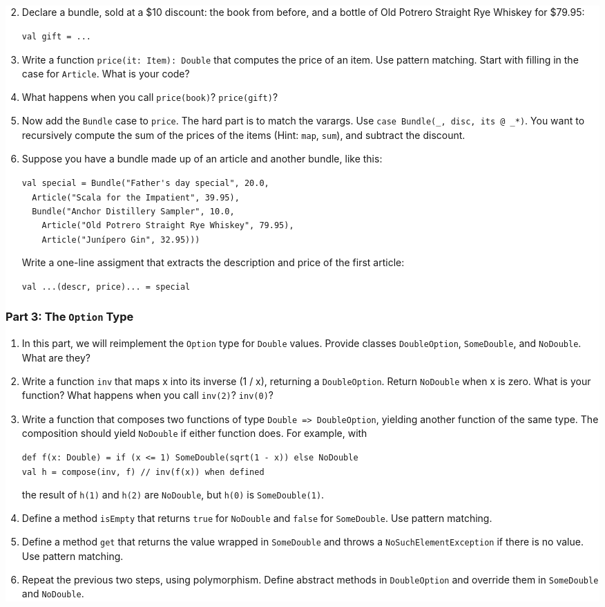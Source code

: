 2.  Declare a bundle, sold at a \$10 discount: the book from before, and
    a bottle of Old Potrero Straight Rye Whiskey for \$79.95:

        val gift = ...

3.  Write a function `price(it: Item): Double` that computes the price
    of an item. Use pattern matching. Start with filling in the case for
    `Article`. What is your code?
4.  What happens when you call `price(book)`? `price(gift)`?
5.  Now add the `Bundle` case to `price`. The hard part is to match
    the varargs. Use `case Bundle(_, disc, its @ _*)`. You want to
    recursively compute the sum of the prices of the items (Hint: `map`,
    `sum`), and subtract the discount.
6.  Suppose you have a bundle made up of an article and another bundle,
    like this:

        val special = Bundle("Father's day special", 20.0,
          Article("Scala for the Impatient", 39.95),
          Bundle("Anchor Distillery Sampler", 10.0,
            Article("Old Potrero Straight Rye Whiskey", 79.95),
            Article("Junípero Gin", 32.95)))

    Write a one-line assigment that extracts the description and price
    of the first article:

        val ...(descr, price)... = special

### Part 3: The `Option` Type

1.  In this part, we will reimplement the `Option` type for
    `Double` values. Provide classes `DoubleOption`, `SomeDouble`, and
    `NoDouble`. What are they?
2.  Write a function `inv` that maps x into its inverse (1 / x),
    returning a `DoubleOption`. Return `NoDouble` when x is zero. What
    is your function? What happens when you call `inv(2)`? `inv(0)`?
3.  Write a function that composes two functions of type
    `Double => DoubleOption`, yielding another function of the
    same type. The composition should yield `NoDouble` if either
    function does. For example, with

        def f(x: Double) = if (x <= 1) SomeDouble(sqrt(1 - x)) else NoDouble
        val h = compose(inv, f) // inv(f(x)) when defined

    the result of `h(1)` and `h(2)` are `NoDouble`, but `h(0)` is
    `SomeDouble(1)`.

4.  Define a method `isEmpty` that returns `true` for `NoDouble` and
    `false` for `SomeDouble`. Use pattern matching.
5.  Define a method `get` that returns the value wrapped in `SomeDouble`
    and throws a `NoSuchElementException` if there is no value. Use
    pattern matching.
6.  Repeat the previous two steps, using polymorphism. Define abstract
    methods in `DoubleOption` and override them in `SomeDouble` and
    `NoDouble`.